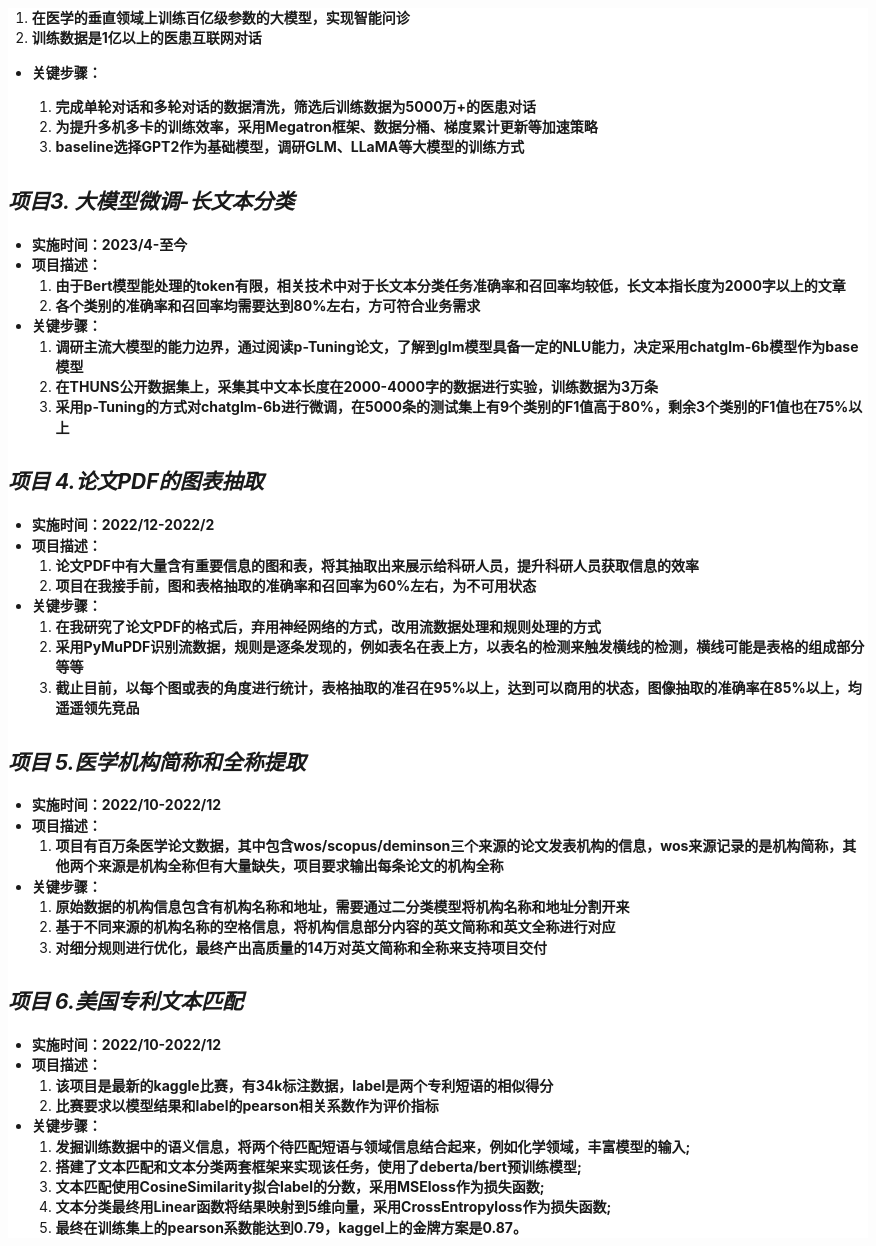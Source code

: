   1. **在医学的垂直领域上训练百亿级参数的大模型，实现智能问诊**
  2. **训练数据是1亿以上的医患互联网对话**
* **关键步骤：**

  1. **完成单轮对话和多轮对话的数据清洗，筛选后训练数据为5000万+的医患对话**
  2. **为提升多机多卡的训练效率，采用Megatron框架、数据分桶、梯度累计更新等加速策略**
  3. **baseline选择GPT2作为基础模型，调研GLM、LLaMA等大模型的训练方式**

## *项目3. 大模型微调-长文本分类*

* **实施时间：2023/4-至今**
* **项目描述：**
  1. **由于Bert模型能处理的token有限，相关技术中对于长文本分类任务准确率和召回率均较低，长文本指长度为2000字以上的文章**
  2. **各个类别的准确率和召回率均需要达到80%左右，方可符合业务需求**
* **关键步骤：**
  1. **调研主流大模型的能力边界，通过阅读p-Tuning论文，了解到glm模型具备一定的NLU能力，决定采用chatglm-6b模型作为base模型**
  2. **在THUNS公开数据集上，采集其中文本长度在2000-4000字的数据进行实验，训练数据为3万条**
  3. **采用p-Tuning的方式对chatglm-6b进行微调，在5000条的测试集上有9个类别的F1值高于80%，剩余3个类别的F1值也在75%以上**

## *项目 4.论文PDF的图表抽取*

* **实施时间：2022/12-2022/2**
* **项目描述：**
  1. **论文PDF中有大量含有重要信息的图和表，将其抽取出来展示给科研人员，提升科研人员获取信息的效率**
  2. **项目在我接手前，图和表格抽取的准确率和召回率为60%左右，为不可用状态**
* **关键步骤：**
  1. **在我研究了论文PDF的格式后，弃用神经网络的方式，改用流数据处理和规则处理的方式**
  2. **采用PyMuPDF识别流数据，规则是逐条发现的，例如表名在表上方，以表名的检测来触发横线的检测，横线可能是表格的组成部分等等**
  3. **截止目前，以每个图或表的角度进行统计，表格抽取的准召在95%以上，达到可以商用的状态，图像抽取的准确率在85%以上，均遥遥领先竞品**

## *项目 5.医学机构简称和全称提取*

* **实施时间：2022/10-2022/12**
* **项目描述：**
  1. **项目有百万条医学论文数据，其中包含wos/scopus/deminson三个来源的论文发表机构的信息，wos来源记录的是机构简称，其他两个来源是机构全称但有大量缺失，项目要求输出每条论文的机构全称**
* **关键步骤：**
  1. **原始数据的机构信息包含有机构名称和地址，需要通过二分类模型将机构名称和地址分割开来**
  2. **基于不同来源的机构名称的空格信息，将机构信息部分内容的英文简称和英文全称进行对应**
  3. **对细分规则进行优化，最终产出高质量的14万对英文简称和全称来支持项目交付**

## *项目 6.美国专利文本匹配*

* **实施时间：2022/10-2022/12**
* **项目描述：**
  1. **该项目是最新的kaggle比赛，有34k标注数据，label是两个专利短语的相似得分**
  2. **比赛要求以模型结果和label的pearson相关系数作为评价指标**
* **关键步骤：**
  1. **发掘训练数据中的语义信息，将两个待匹配短语与领域信息结合起来，例如化学领域，丰富模型的输入;**
  2. **搭建了文本匹配和文本分类两套框架来实现该任务，使用了deberta/bert预训练模型;**
  3. **文本匹配使用CosineSimilarity拟合label的分数，采用MSEloss作为损失函数;**
  4. **文本分类最终用Linear函数将结果映射到5维向量，采用CrossEntropyloss作为损失函数;**
  5. **最终在训练集上的pearson系数能达到0.79，kaggel上的金牌方案是0.87。**
